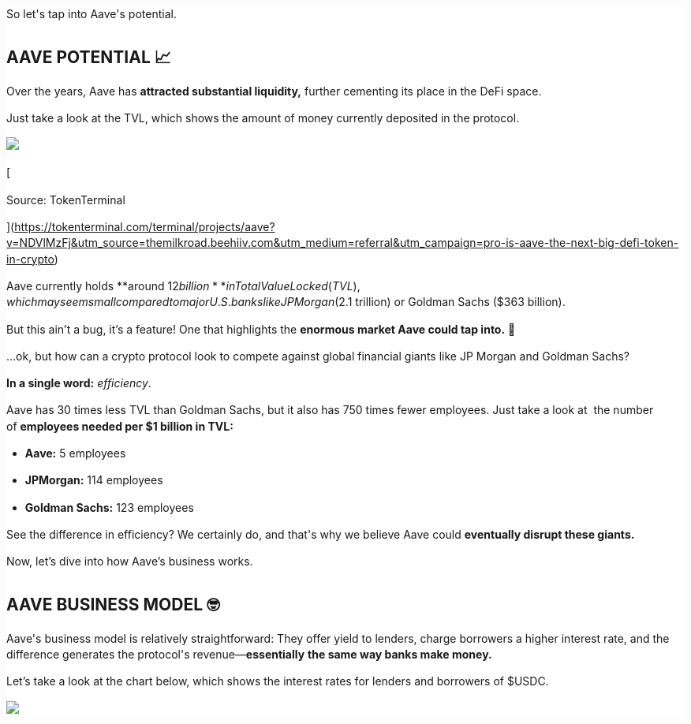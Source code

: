 So let's tap into Aave's potential. 

## **AAVE POTENTIAL** 📈

Over the years, Aave has **attracted substantial liquidity,** further cementing its place in the DeFi space. 

Just take a look at the TVL, which shows the amount of money currently deposited in the protocol.

[![](https://lh7-rt.googleusercontent.com/docsz/AD_4nXclXQEzBRFNJs-twSe6HNyvkQxhn5NeR-xQHTbDagUFzS0qPWcBkwI3qaXDsYI7pG4mPZClz9qV2dww2XFBntAO1jfKiA3-LAe02Osx8WbeBOJYMS18e-_3rDXs_4LQN75aebLJZ-cgjCKrf5NWI81MOb-F?key=OLDRv598uxEGPKFVdd8TAQ)](https://tokenterminal.com/terminal/projects/aave?v=NDVlMzFj&utm_source=themilkroad.beehiiv.com&utm_medium=referral&utm_campaign=pro-is-aave-the-next-big-defi-token-in-crypto)

[

Source: TokenTerminal

](https://tokenterminal.com/terminal/projects/aave?v=NDVlMzFj&utm_source=themilkroad.beehiiv.com&utm_medium=referral&utm_campaign=pro-is-aave-the-next-big-defi-token-in-crypto)

Aave currently holds **around $12 billion** in Total Value Locked (TVL), which may seem small compared to major U.S. banks like JPMorgan ($2.1 trillion) or Goldman Sachs ($363 billion). 

But this ain’t a bug, it’s a feature! One that highlights the **enormous market Aave could tap into.** 👀 

…ok, but how can a crypto protocol look to compete against global financial giants like JP Morgan and Goldman Sachs? 

**In a single word:** _efficiency_.

Aave has 30 times less TVL than Goldman Sachs, but it also has 750 times fewer employees. Just take a look at  the number of **employees needed per $1 billion in TVL:**

- **Aave:** 5 employees
    
- **JPMorgan:** 114 employees
    
- **Goldman Sachs:** 123 employees
    

See the difference in efficiency? We certainly do, and that's why we believe Aave could **eventually disrupt these giants.**

Now, let’s dive into how Aave’s business works. 

## **AAVE BUSINESS MODEL** 🤓

Aave's business model is relatively straightforward: They offer yield to lenders, charge borrowers a higher interest rate, and the difference generates the protocol's revenue—**essentially** **the same way banks make money.**

Let’s take a look at the chart below, which shows the interest rates for lenders and borrowers of $USDC.

[![](https://lh7-rt.googleusercontent.com/docsz/AD_4nXeM5xLrcwZN0Nq4KniV-qPoSF5y19DjtzW6oiyXBno7njSkq2v0kTzcd7fbXCMEDwyW8RwOgRS4niHcKzff1z3vcPbxQC0Iv3HmNVpXgdfN7_E80umURKNfoPYgv8AsHZq0asDNeMfxAfUpRKkkMR_xYz4?key=OLDRv598uxEGPKFVdd8TAQ)](https://dune.com/embeds/4003479/6739757?utm_source=themilkroad.beehiiv.com&utm_medium=referral&utm_campaign=pro-is-aave-the-next-big-defi-token-in-crypto)
